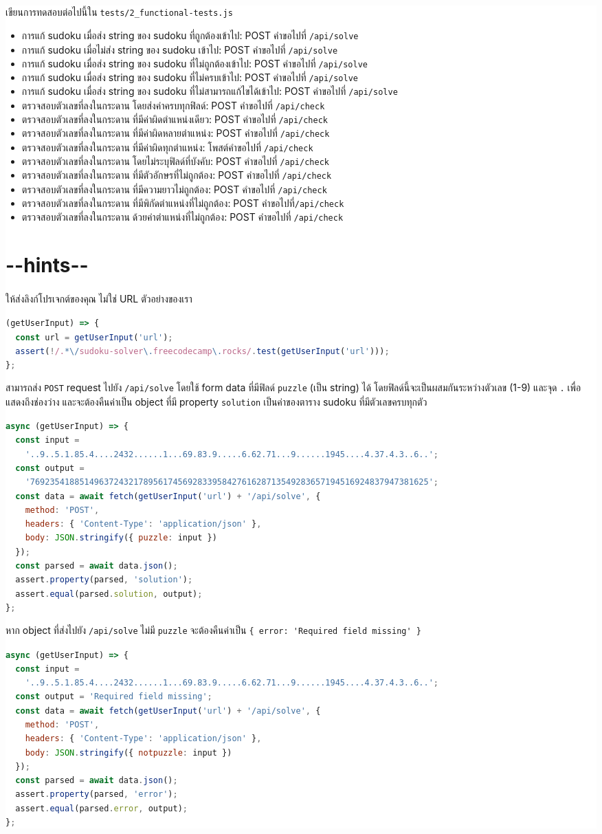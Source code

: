 เขียนการทดสอบต่อไปนี้ใน  `tests/2_functional-tests.js`

- การแก้ sudoku เมื่อส่ง string ของ sudoku ที่ถูกต้องเข้าไป: POST คำขอไปที่ `/api/solve`
- การแก้ sudoku เมื่อไม่ส่ง string ของ sudoku เข้าไป: POST คำขอไปที่ `/api/solve`
- การแก้ sudoku เมื่อส่ง string ของ sudoku ที่ไม่ถูกต้องเข้าไป: POST คำขอไปที่ `/api/solve`
- การแก้ sudoku เมื่อส่ง string ของ sudoku ที่ไม่ครบเข้าไป: POST คำขอไปที่ `/api/solve`
- การแก้ sudoku เมื่อส่ง string ของ sudoku ที่ไม่สามารถแก้ไขได้เข้าไป: POST คำขอไปที่ `/api/solve`
- ตรวจสอบตัวเลขที่ลงในกระดาน โดยส่งค่าครบทุกฟิลด์: POST คำขอไปที่ `/api/check`
- ตรวจสอบตัวเลขที่ลงในกระดาน ที่มีค่าผิดตำแหน่งเดียว: POST คำขอไปที่ `/api/check`
- ตรวจสอบตัวเลขที่ลงในกระดาน ที่มีค่าผิดหลายตำแหน่ง: POST คำขอไปที่ `/api/check`
- ตรวจสอบตัวเลขที่ลงในกระดาน ที่มีค่าผิดทุกตำแหน่ง: โพสต์คำขอไปที่ `/api/check`
- ตรวจสอบตัวเลขที่ลงในกระดาน โดยไม่ระบุฟิลด์ที่บังคับ:  POST คำขอไปที่ `/api/check`
- ตรวจสอบตัวเลขที่ลงในกระดาน ที่มีตัวอักษรที่ไม่ถูกต้อง: POST คำขอไปที่ `/api/check`
- ตรวจสอบตัวเลขที่ลงในกระดาน ที่มีความยาวไม่ถูกต้อง: POST คำขอไปที่ `/api/check`
- ตรวจสอบตัวเลขที่ลงในกระดาน ที่มีพิกัดตำแหน่งที่ไม่ถูกต้อง: POST คำขอไปที่`/api/check`
- ตรวจสอบตัวเลขที่ลงในกระดาน ด้วยค่าตำแหน่งที่ไม่ถูกต้อง: POST คำขอไปที่ `/api/check` 

# --hints--

ให้ส่งลิงก์โปรเจกต์ของคุณ ไม่ใช่ URL ตัวอย่างของเรา

```js
(getUserInput) => {
  const url = getUserInput('url');
  assert(!/.*\/sudoku-solver\.freecodecamp\.rocks/.test(getUserInput('url')));
};
```

สามารถส่ง `POST` request ไปยัง `/api/solve` โดยใช้ form data ที่มีฟิลด์ `puzzle` (เป็น string) ได้ โดยฟิลด์นี้จะเป็นผสมกันระหว่างตัวเลข (1-9) และจุด `.` เพื่อแสดงถึงช่องว่าง และจะต้องคืนค่าเป็น object ที่มี property `solution` เป็นค่าของตาราง sudoku ที่มีตัวเลขครบทุกตัว 

```js
async (getUserInput) => {
  const input =
    '..9..5.1.85.4....2432......1...69.83.9.....6.62.71...9......1945....4.37.4.3..6..';
  const output =
    '769235418851496372432178956174569283395842761628713549283657194516924837947381625';
  const data = await fetch(getUserInput('url') + '/api/solve', {
    method: 'POST',
    headers: { 'Content-Type': 'application/json' },
    body: JSON.stringify({ puzzle: input })
  });
  const parsed = await data.json();
  assert.property(parsed, 'solution');
  assert.equal(parsed.solution, output);
};
```

หาก object ที่ส่งไปยัง `/api/solve` ไม่มี `puzzle` จะต้องคืนค่าเป็น `{ error: 'Required field missing' }` 

```js
async (getUserInput) => {
  const input =
    '..9..5.1.85.4....2432......1...69.83.9.....6.62.71...9......1945....4.37.4.3..6..';
  const output = 'Required field missing';
  const data = await fetch(getUserInput('url') + '/api/solve', {
    method: 'POST',
    headers: { 'Content-Type': 'application/json' },
    body: JSON.stringify({ notpuzzle: input })
  });
  const parsed = await data.json();
  assert.property(parsed, 'error');
  assert.equal(parsed.error, output);
};
```